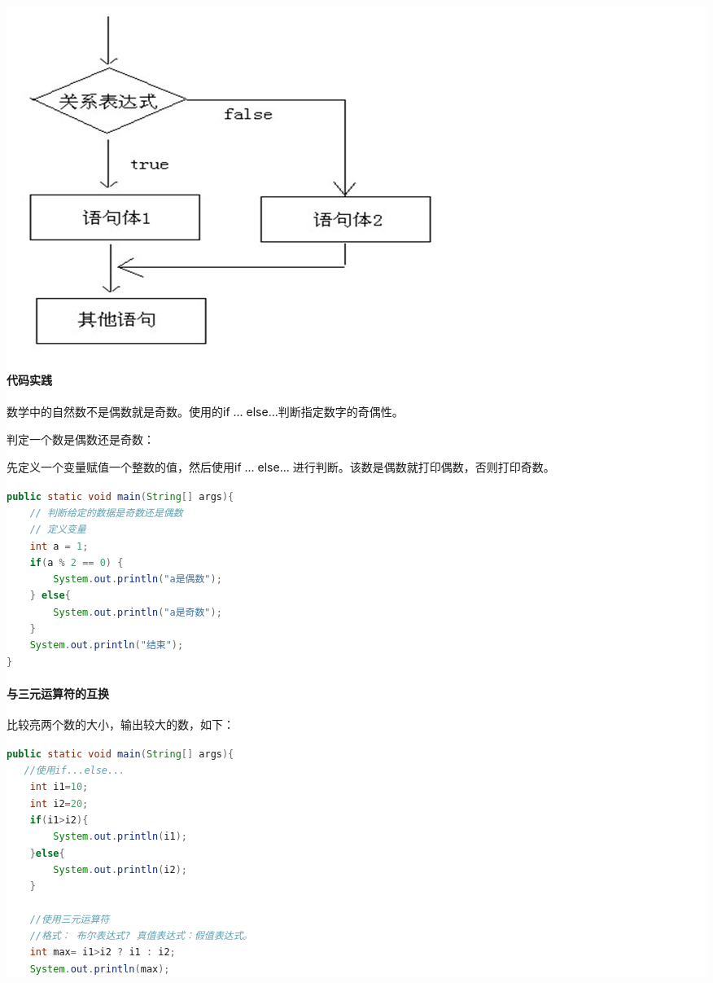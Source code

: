   ![](img/ifelse.jpg)

  

  

#### 代码实践

数学中的自然数不是偶数就是奇数。使用的if ... else...判断指定数字的奇偶性。

判定一个数是偶数还是奇数：

先定义一个变量赋值一个整数的值，然后使用if ... else... 进行判断。该数是偶数就打印偶数，否则打印奇数。

```java
public static void main(String[] args){
    // 判断给定的数据是奇数还是偶数
    // 定义变量
    int a = 1;
    if(a % 2 == 0) {
      	System.out.println("a是偶数");
    } else{
      	System.out.println("a是奇数");
    }
    System.out.println("结束");
}
```

#### 与三元运算符的互换

比较亮两个数的大小，输出较大的数，如下：

```java
public static void main(String[] args){
   //使用if...else...
    int i1=10;
    int i2=20;
    if(i1>i2){
        System.out.println(i1);
    }else{
        System.out.println(i2);
    }
    
    //使用三元运算符
   	//格式： 布尔表达式? 真值表达式：假值表达式。
    int max= i1>i2 ? i1 : i2;
    System.out.println(max);
```